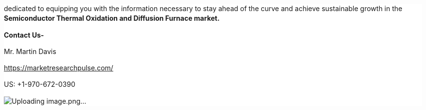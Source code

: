 dedicated to equipping you with the information necessary to stay ahead of the curve and achieve sustainable growth in the <strong>Semiconductor Thermal Oxidation and Diffusion Furnace market.</strong></p><p><strong>Contact Us-</strong></p><p>Mr. Martin Davis</p><p>https://marketresearchpulse.com/</p><p>US: +1-970-672-0390</p>
![Uploading image.png…]()
